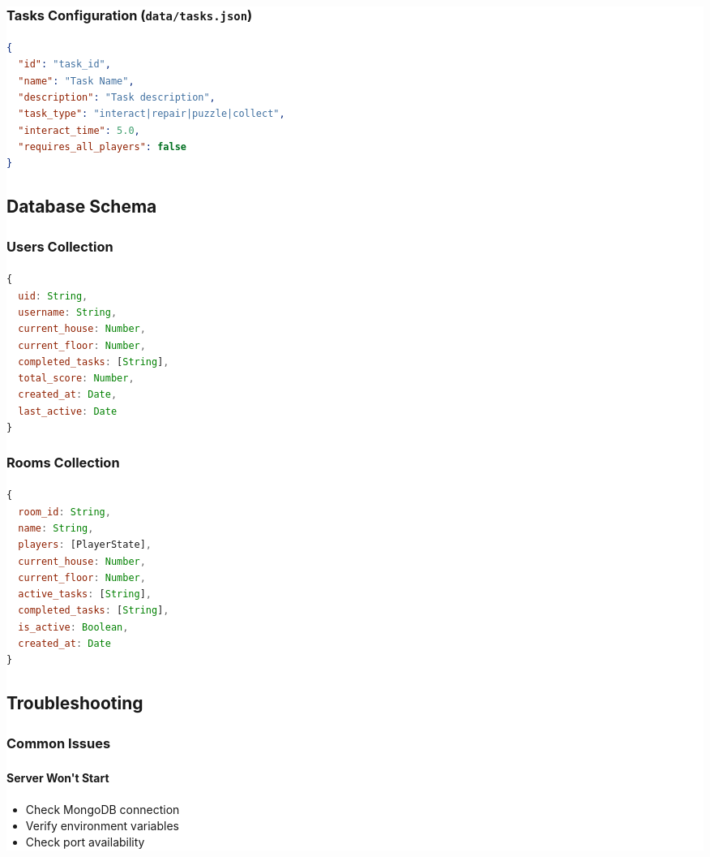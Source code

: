 ### Tasks Configuration (`data/tasks.json`)
```json
{
  "id": "task_id",
  "name": "Task Name",
  "description": "Task description",
  "task_type": "interact|repair|puzzle|collect",
  "interact_time": 5.0,
  "requires_all_players": false
}
```

## Database Schema

### Users Collection
```javascript
{
  uid: String,
  username: String,
  current_house: Number,
  current_floor: Number,
  completed_tasks: [String],
  total_score: Number,
  created_at: Date,
  last_active: Date
}
```

### Rooms Collection
```javascript
{
  room_id: String,
  name: String,
  players: [PlayerState],
  current_house: Number,
  current_floor: Number,
  active_tasks: [String],
  completed_tasks: [String],
  is_active: Boolean,
  created_at: Date
}
```

## Troubleshooting

### Common Issues

#### Server Won't Start
- Check MongoDB connection
- Verify environment variables
- Check port availability
